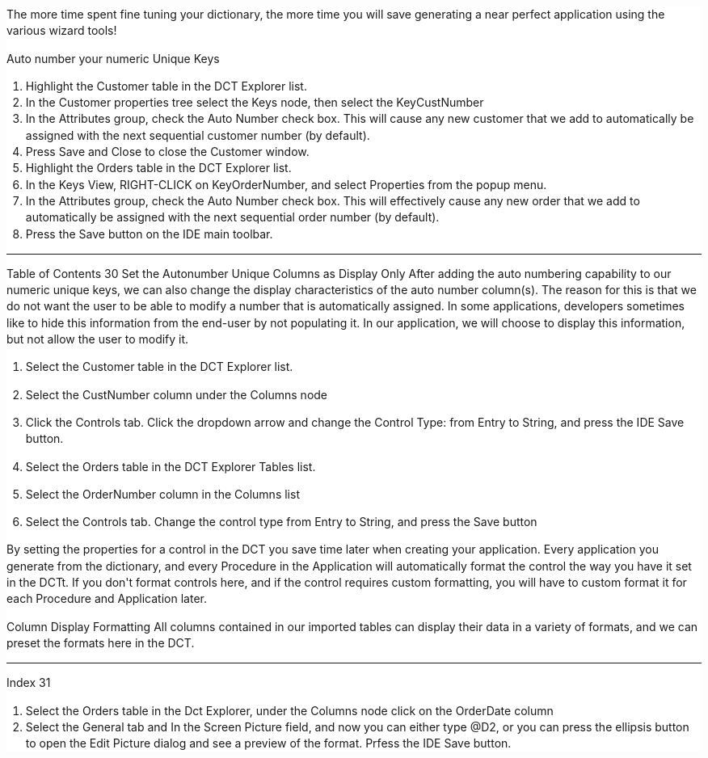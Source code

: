 The more time spent fine tuning your dictionary, the more time you will save generating a 
near perfect application using the various wizard tools! 
 
Auto number your numeric Unique Keys 
1. Highlight the Customer table in the DCT Explorer list.  
2. In the Customer properties tree select the Keys node, then select the KeyCustNumber 
3. In the Attributes group, check the Auto Number check box. 
This will cause any new customer that we add to automatically be assigned with the next 
sequential customer number (by default). 
4. Press Save and Close to close the Customer window. 
5. Highlight the Orders table in the DCT Explorer list.  
6. In the Keys View, RIGHT-CLICK on KeyOrderNumber, and select Properties from the 
popup menu. 
7. In the Attributes group, check the Auto Number check box. 
This will effectively cause any new order that we add to automatically be assigned with the 
next sequential order number (by default). 
8. Press the Save button on the IDE main toolbar. 
 


---

Table of Contents 
30 
Set the Autonumber Unique Columns as Display Only 
After adding the auto numbering capability to our numeric unique keys, we can also change the 
display characteristics of the auto number column(s). The reason for this is that we do not want 
the user to be able to modify a number that is automatically assigned. In some applications, 
developers sometimes like to hide this information from the end-user by not populating it. In our 
application, we will choose to display this information, but not allow the user to modify it. 
1. Select the Customer table in the DCT Explorer list. 
2. Select the CustNumber column under the Columns node 
3. Click the Controls tab. Click the dropdown arrow and change the Control Type: from 
Entry to String, and press the IDE Save button. 
 
 
4. Select the Orders table in the DCT Explorer Tables list. 
5. Select the OrderNumber column in the Columns list 
6. Select the Controls tab. Change the control type from Entry to String, and press the Save 
button  
 
By setting the properties for a control in the DCT you save time later when creating your 
application. Every application you generate from the dictionary, and every Procedure in the 
Application will automatically format the control the way you have it set in the DCTt. If you 
don't format controls here, and if the control requires custom formatting, you will have to 
custom format it for each Procedure and Application later.  
 
Column Display Formatting 
All columns contained in our imported tables can display their data in a variety of formats, and 
we can preset the formats here in the DCT. 


---

Index 
31 
1. Select the Orders table in the Dct Explorer, under the Columns node click on the 
OrderDate column 
2. Select the General tab and In the Screen Picture field, and now you can either type @D2, 
or you can press the ellipsis button to open the Edit Picture dialog and see a preview of 
the format. Prfess the IDE Save button. 
 